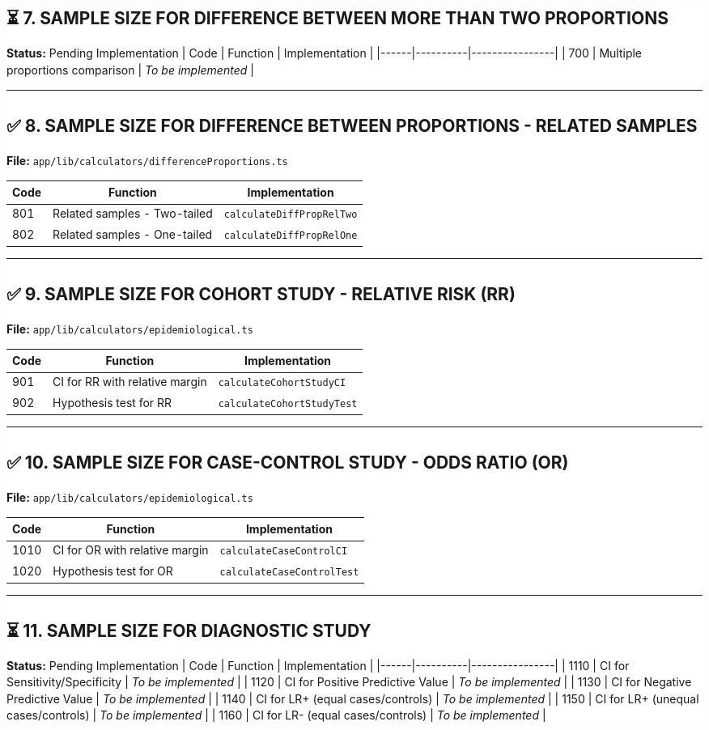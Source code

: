 
## ⏳ **7. SAMPLE SIZE FOR DIFFERENCE BETWEEN MORE THAN TWO PROPORTIONS**
**Status:** Pending Implementation
| Code | Function | Implementation |
|------|----------|----------------|
| 700  | Multiple proportions comparison | *To be implemented* |

---

## ✅ **8. SAMPLE SIZE FOR DIFFERENCE BETWEEN PROPORTIONS - RELATED SAMPLES**
**File:** `app/lib/calculators/differenceProportions.ts`

| Code | Function | Implementation |
|------|----------|----------------|
| 801  | Related samples - Two-tailed | `calculateDiffPropRelTwo` |
| 802  | Related samples - One-tailed | `calculateDiffPropRelOne` |

---

## ✅ **9. SAMPLE SIZE FOR COHORT STUDY - RELATIVE RISK (RR)**
**File:** `app/lib/calculators/epidemiological.ts`

| Code | Function | Implementation |
|------|----------|----------------|
| 901  | CI for RR with relative margin | `calculateCohortStudyCI` |
| 902  | Hypothesis test for RR | `calculateCohortStudyTest` |

---

## ✅ **10. SAMPLE SIZE FOR CASE-CONTROL STUDY - ODDS RATIO (OR)**
**File:** `app/lib/calculators/epidemiological.ts`

| Code | Function | Implementation |
|------|----------|----------------|
| 1010 | CI for OR with relative margin | `calculateCaseControlCI` |
| 1020 | Hypothesis test for OR | `calculateCaseControlTest` |

---

## ⏳ **11. SAMPLE SIZE FOR DIAGNOSTIC STUDY**
**Status:** Pending Implementation
| Code | Function | Implementation |
|------|----------|----------------|
| 1110 | CI for Sensitivity/Specificity | *To be implemented* |
| 1120 | CI for Positive Predictive Value | *To be implemented* |
| 1130 | CI for Negative Predictive Value | *To be implemented* |
| 1140 | CI for LR+ (equal cases/controls) | *To be implemented* |
| 1150 | CI for LR+ (unequal cases/controls) | *To be implemented* |
| 1160 | CI for LR- (equal cases/controls) | *To be implemented* |